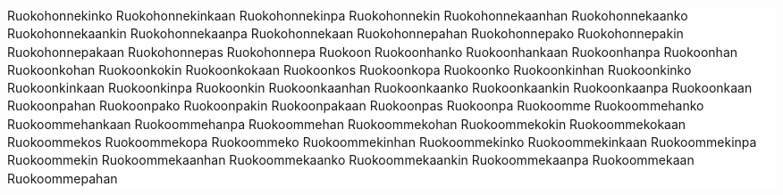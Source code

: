 Ruokohonnekinko
Ruokohonnekinkaan
Ruokohonnekinpa
Ruokohonnekin
Ruokohonnekaanhan
Ruokohonnekaanko
Ruokohonnekaankin
Ruokohonnekaanpa
Ruokohonnekaan
Ruokohonnepahan
Ruokohonnepako
Ruokohonnepakin
Ruokohonnepakaan
Ruokohonnepas
Ruokohonnepa
Ruokoon
Ruokoonhanko
Ruokoonhankaan
Ruokoonhanpa
Ruokoonhan
Ruokoonkohan
Ruokoonkokin
Ruokoonkokaan
Ruokoonkos
Ruokoonkopa
Ruokoonko
Ruokoonkinhan
Ruokoonkinko
Ruokoonkinkaan
Ruokoonkinpa
Ruokoonkin
Ruokoonkaanhan
Ruokoonkaanko
Ruokoonkaankin
Ruokoonkaanpa
Ruokoonkaan
Ruokoonpahan
Ruokoonpako
Ruokoonpakin
Ruokoonpakaan
Ruokoonpas
Ruokoonpa
Ruokoomme
Ruokoommehanko
Ruokoommehankaan
Ruokoommehanpa
Ruokoommehan
Ruokoommekohan
Ruokoommekokin
Ruokoommekokaan
Ruokoommekos
Ruokoommekopa
Ruokoommeko
Ruokoommekinhan
Ruokoommekinko
Ruokoommekinkaan
Ruokoommekinpa
Ruokoommekin
Ruokoommekaanhan
Ruokoommekaanko
Ruokoommekaankin
Ruokoommekaanpa
Ruokoommekaan
Ruokoommepahan